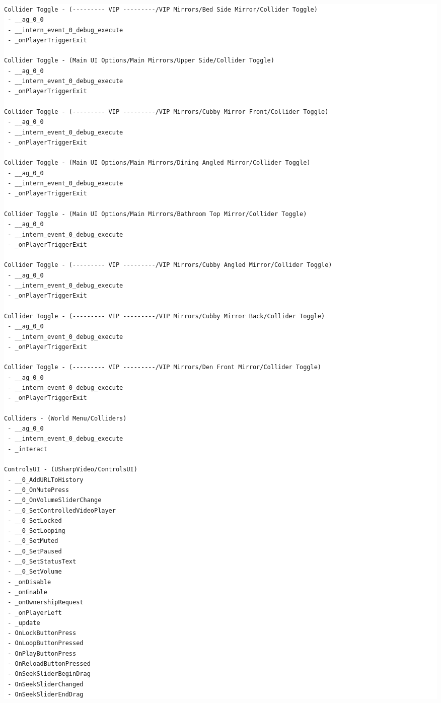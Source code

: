     Collider Toggle - (--------- VIP ---------/VIP Mirrors/Bed Side Mirror/Collider Toggle)
     - __ag_0_0
     - __intern_event_0_debug_execute
     - _onPlayerTriggerExit

    Collider Toggle - (Main UI Options/Main Mirrors/Upper Side/Collider Toggle)
     - __ag_0_0
     - __intern_event_0_debug_execute
     - _onPlayerTriggerExit

    Collider Toggle - (--------- VIP ---------/VIP Mirrors/Cubby Mirror Front/Collider Toggle)
     - __ag_0_0
     - __intern_event_0_debug_execute
     - _onPlayerTriggerExit

    Collider Toggle - (Main UI Options/Main Mirrors/Dining Angled Mirror/Collider Toggle)
     - __ag_0_0
     - __intern_event_0_debug_execute
     - _onPlayerTriggerExit

    Collider Toggle - (Main UI Options/Main Mirrors/Bathroom Top Mirror/Collider Toggle)
     - __ag_0_0
     - __intern_event_0_debug_execute
     - _onPlayerTriggerExit

    Collider Toggle - (--------- VIP ---------/VIP Mirrors/Cubby Angled Mirror/Collider Toggle)
     - __ag_0_0
     - __intern_event_0_debug_execute
     - _onPlayerTriggerExit

    Collider Toggle - (--------- VIP ---------/VIP Mirrors/Cubby Mirror Back/Collider Toggle)
     - __ag_0_0
     - __intern_event_0_debug_execute
     - _onPlayerTriggerExit

    Collider Toggle - (--------- VIP ---------/VIP Mirrors/Den Front Mirror/Collider Toggle)
     - __ag_0_0
     - __intern_event_0_debug_execute
     - _onPlayerTriggerExit

    Colliders - (World Menu/Colliders)
     - __ag_0_0
     - __intern_event_0_debug_execute
     - _interact

    ControlsUI - (USharpVideo/ControlsUI)
     - __0_AddURLToHistory
     - __0_OnMutePress
     - __0_OnVolumeSliderChange
     - __0_SetControlledVideoPlayer
     - __0_SetLocked
     - __0_SetLooping
     - __0_SetMuted
     - __0_SetPaused
     - __0_SetStatusText
     - __0_SetVolume
     - _onDisable
     - _onEnable
     - _onOwnershipRequest
     - _onPlayerLeft
     - _update
     - OnLockButtonPress
     - OnLoopButtonPressed
     - OnPlayButtonPress
     - OnReloadButtonPressed
     - OnSeekSliderBeginDrag
     - OnSeekSliderChanged
     - OnSeekSliderEndDrag